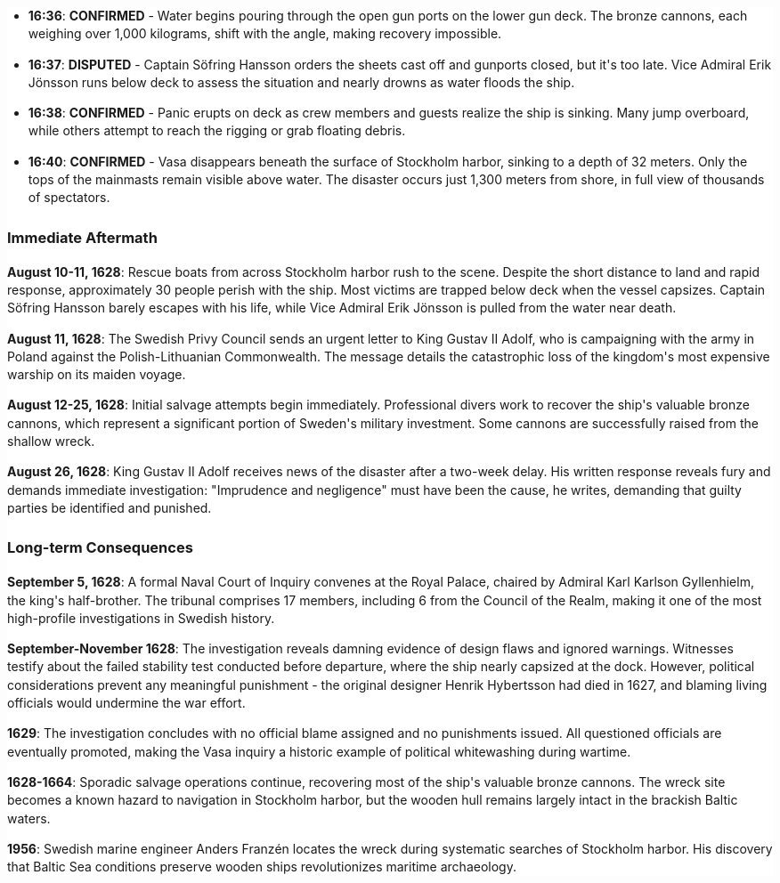 - **16:36**: **CONFIRMED** - Water begins pouring through the open gun ports on the lower gun deck. The bronze cannons, each weighing over 1,000 kilograms, shift with the angle, making recovery impossible.

- **16:37**: **DISPUTED** - Captain Söfring Hansson orders the sheets cast off and gunports closed, but it's too late. Vice Admiral Erik Jönsson runs below deck to assess the situation and nearly drowns as water floods the ship.

- **16:38**: **CONFIRMED** - Panic erupts on deck as crew members and guests realize the ship is sinking. Many jump overboard, while others attempt to reach the rigging or grab floating debris.

- **16:40**: **CONFIRMED** - Vasa disappears beneath the surface of Stockholm harbor, sinking to a depth of 32 meters. Only the tops of the mainmasts remain visible above water. The disaster occurs just 1,300 meters from shore, in full view of thousands of spectators.

### Immediate Aftermath

**August 10-11, 1628**: Rescue boats from across Stockholm harbor rush to the scene. Despite the short distance to land and rapid response, approximately 30 people perish with the ship. Most victims are trapped below deck when the vessel capsizes. Captain Söfring Hansson barely escapes with his life, while Vice Admiral Erik Jönsson is pulled from the water near death.

**August 11, 1628**: The Swedish Privy Council sends an urgent letter to King Gustav II Adolf, who is campaigning with the army in Poland against the Polish-Lithuanian Commonwealth. The message details the catastrophic loss of the kingdom's most expensive warship on its maiden voyage.

**August 12-25, 1628**: Initial salvage attempts begin immediately. Professional divers work to recover the ship's valuable bronze cannons, which represent a significant portion of Sweden's military investment. Some cannons are successfully raised from the shallow wreck.

**August 26, 1628**: King Gustav II Adolf receives news of the disaster after a two-week delay. His written response reveals fury and demands immediate investigation: "Imprudence and negligence" must have been the cause, he writes, demanding that guilty parties be identified and punished.

### Long-term Consequences

**September 5, 1628**: A formal Naval Court of Inquiry convenes at the Royal Palace, chaired by Admiral Karl Karlson Gyllenhielm, the king's half-brother. The tribunal comprises 17 members, including 6 from the Council of the Realm, making it one of the most high-profile investigations in Swedish history.

**September-November 1628**: The investigation reveals damning evidence of design flaws and ignored warnings. Witnesses testify about the failed stability test conducted before departure, where the ship nearly capsized at the dock. However, political considerations prevent any meaningful punishment - the original designer Henrik Hybertsson had died in 1627, and blaming living officials would undermine the war effort.

**1629**: The investigation concludes with no official blame assigned and no punishments issued. All questioned officials are eventually promoted, making the Vasa inquiry a historic example of political whitewashing during wartime.

**1628-1664**: Sporadic salvage operations continue, recovering most of the ship's valuable bronze cannons. The wreck site becomes a known hazard to navigation in Stockholm harbor, but the wooden hull remains largely intact in the brackish Baltic waters.

**1956**: Swedish marine engineer Anders Franzén locates the wreck during systematic searches of Stockholm harbor. His discovery that Baltic Sea conditions preserve wooden ships revolutionizes maritime archaeology.
